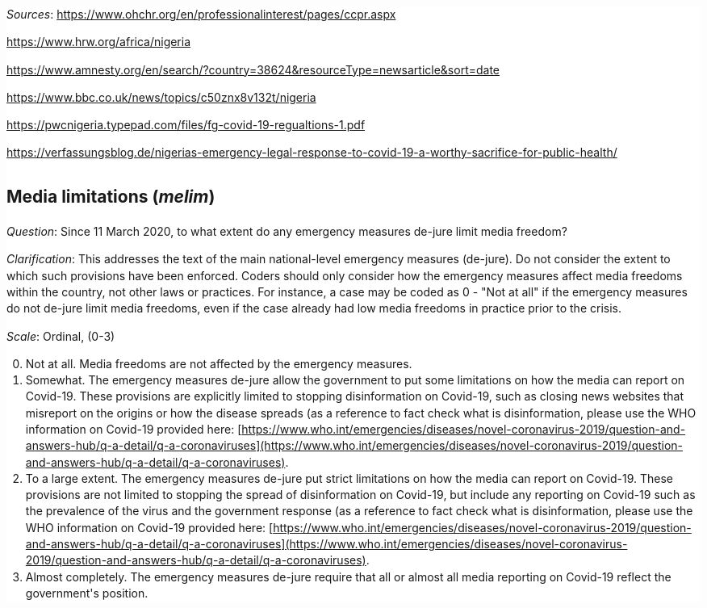 *Sources*:
 https://www.ohchr.org/en/professionalinterest/pages/ccpr.aspx



https://www.hrw.org/africa/nigeria



https://www.amnesty.org/en/search/?country=38624&resourceType=newsarticle&sort=date



https://www.bbc.co.uk/news/topics/c50znx8v132t/nigeria



https://pwcnigeria.typepad.com/files/fg-covid-19-regualtions-1.pdf



https://verfassungsblog.de/nigerias-emergency-legal-response-to-covid-19-a-worthy-sacrifice-for-public-health/





## Media limitations (*melim*) 

*Question*: Since 11 March 2020, to what extent do any emergency measures de-jure limit media freedom?

 

*Clarification*: This addresses the text of the main national-level emergency measures (de-jure). Do not consider the extent to which such provisions have been enforced. Coders should only consider how the emergency measures affect media freedoms within the country, not other laws or practices. For instance, a case may be coded as 0 - "Not at all" if the emergency measures do not de-jure limit media freedoms, even if the case already had low media freedoms in practice prior to the crisis. 

 

*Scale*: Ordinal, (0-3) 

 0. Not at all. Media freedoms are not affected by the emergency measures. 
 1. Somewhat. The emergency measures de-jure allow the government to put some limitations on how the media can report on Covid-19. These provisions are explicitly limited to stopping disinformation on Covid-19, such as closing news websites that misreport on the origins or how the disease spreads (as a reference to fact check what is disinformation, please use the WHO information on Covid-19 provided here: [https://www.who.int/emergencies/diseases/novel-coronavirus-2019/question-and-answers-hub/q-a-detail/q-a-coronaviruses](https://www.who.int/emergencies/diseases/novel-coronavirus-2019/question-and-answers-hub/q-a-detail/q-a-coronaviruses). 
 2. To a large extent. The emergency measures de-jure put strict limitations on how the media can report on Covid-19. These provisions are not limited to stopping the spread of disinformation on Covid-19, but include any reporting on Covid-19 such as the prevalence of the virus and the government response (as a reference to fact check what is disinformation, please use the WHO information on Covid-19 provided here: [https://www.who.int/emergencies/diseases/novel-coronavirus-2019/question-and-answers-hub/q-a-detail/q-a-coronaviruses](https://www.who.int/emergencies/diseases/novel-coronavirus-2019/question-and-answers-hub/q-a-detail/q-a-coronaviruses). 
 3. Almost completely. The emergency measures de-jure require that all or almost all media reporting on Covid-19 reflect the government's position. 
